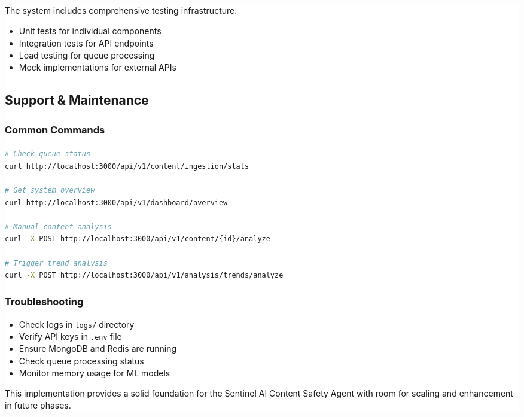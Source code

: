 The system includes comprehensive testing infrastructure:
- Unit tests for individual components
- Integration tests for API endpoints
- Load testing for queue processing
- Mock implementations for external APIs

## Support & Maintenance

### Common Commands
```bash
# Check queue status
curl http://localhost:3000/api/v1/content/ingestion/stats

# Get system overview
curl http://localhost:3000/api/v1/dashboard/overview

# Manual content analysis
curl -X POST http://localhost:3000/api/v1/content/{id}/analyze

# Trigger trend analysis
curl -X POST http://localhost:3000/api/v1/analysis/trends/analyze
```

### Troubleshooting
- Check logs in `logs/` directory
- Verify API keys in `.env` file
- Ensure MongoDB and Redis are running
- Check queue processing status
- Monitor memory usage for ML models

This implementation provides a solid foundation for the Sentinel AI Content Safety Agent with room for scaling and enhancement in future phases.